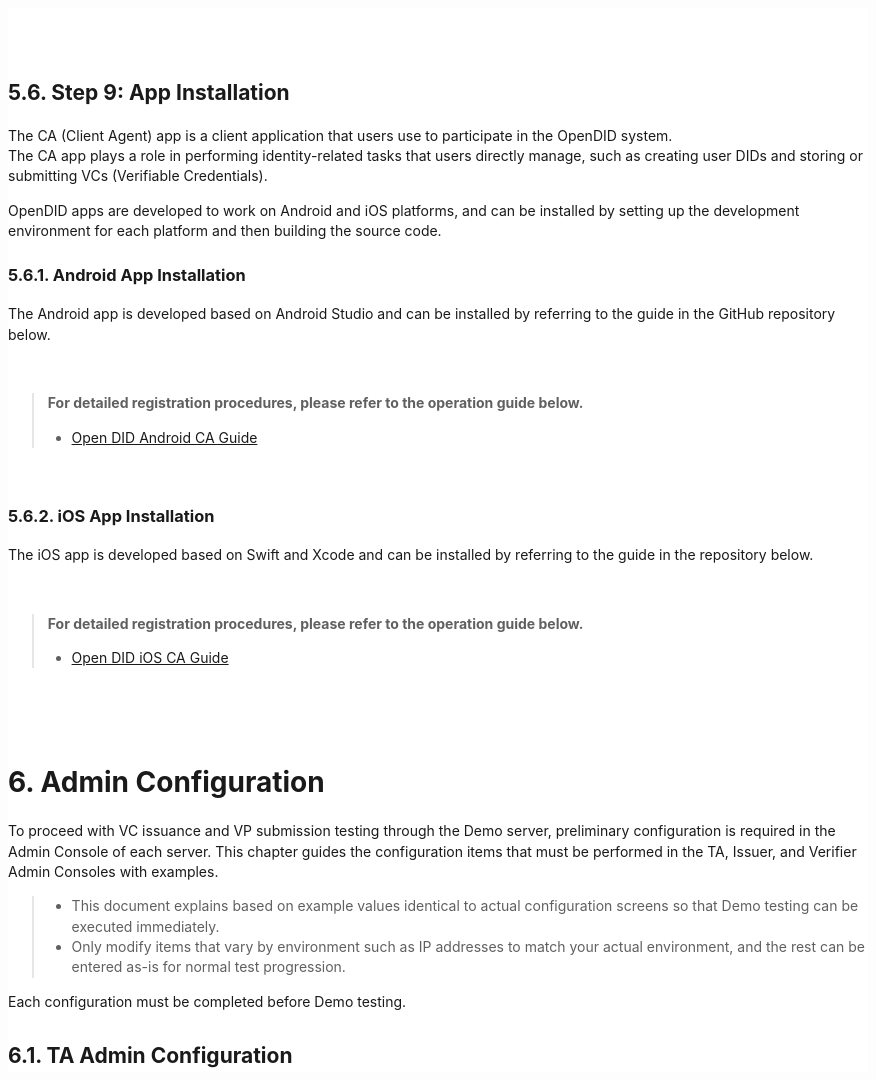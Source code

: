 <br/><br/>

## 5.6. Step 9: App Installation

The CA (Client Agent) app is a client application that users use to participate in the OpenDID system.  
The CA app plays a role in performing identity-related tasks that users directly manage, such as creating user DIDs and storing or submitting VCs (Verifiable Credentials).

OpenDID apps are developed to work on Android and iOS platforms, and can be installed by setting up the development environment for each platform and then building the source code.  

### 5.6.1. Android App Installation

The Android app is developed based on Android Studio and can be installed by referring to the guide in the GitHub repository below.

<br/>

> **For detailed registration procedures, please refer to the operation guide below.**
> - [Open DID Android CA Guide](https://github.com/OmniOneID/did-ca-aos/blob/release/QA-v2.0.0/README.md)

<br/>

### 5.6.2. iOS App Installation

The iOS app is developed based on Swift and Xcode and can be installed by referring to the guide in the repository below.

<br/>

> **For detailed registration procedures, please refer to the operation guide below.**
> - [Open DID iOS CA Guide](https://github.com/OmniOneID/did-ca-ios/blob/release/QA-v2.0.0/README.md)

<br/><br/>


# 6. Admin Configuration

To proceed with VC issuance and VP submission testing through the Demo server, preliminary configuration is required in the Admin Console of each server.
This chapter guides the configuration items that must be performed in the TA, Issuer, and Verifier Admin Consoles with examples.

> - This document explains based on example values identical to actual configuration screens so that Demo testing can be executed immediately.
> - Only modify items that vary by environment such as IP addresses to match your actual environment, and the rest can be entered as-is for normal test progression.

Each configuration must be completed before Demo testing.

## 6.1. TA Admin Configuration
